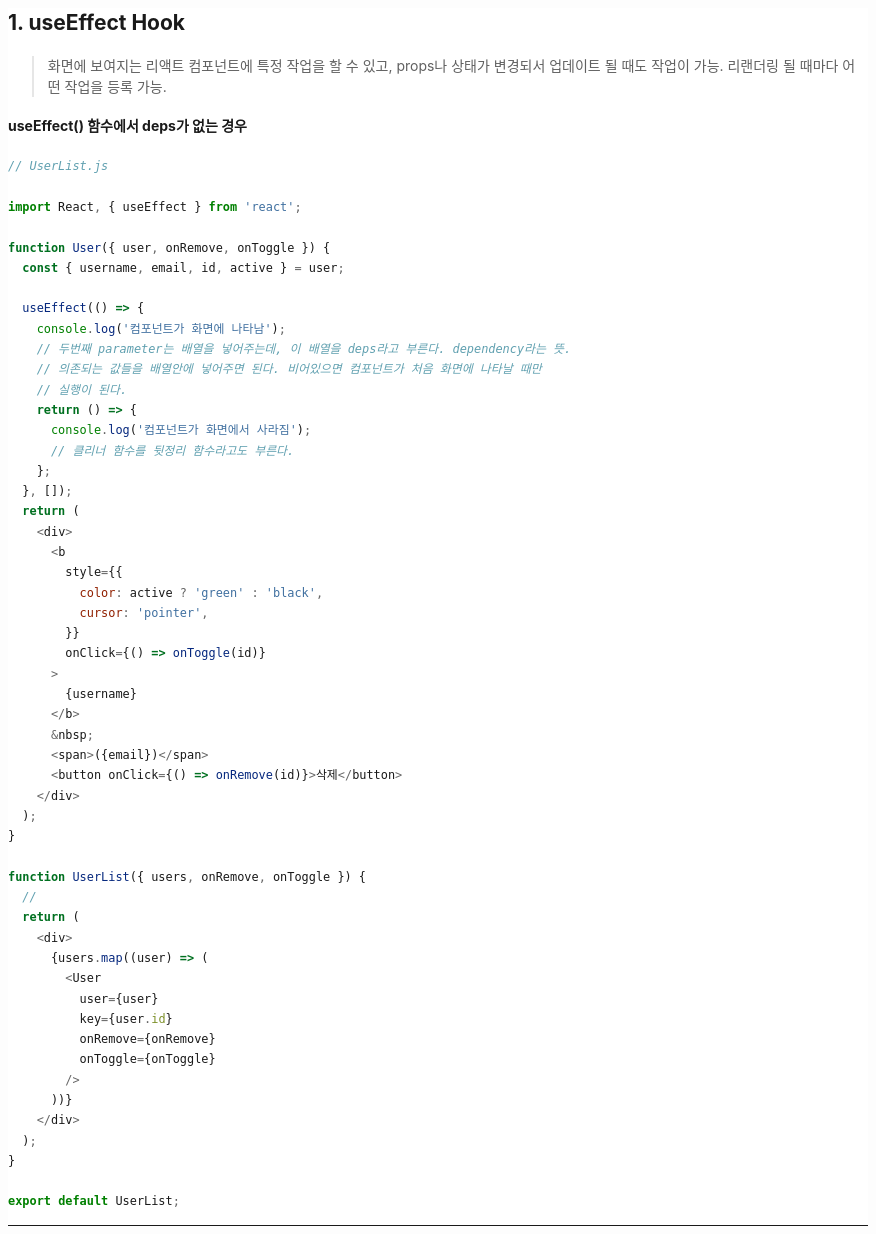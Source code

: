 ## 1. useEffect Hook

> 화면에 보여지는 리액트 컴포넌트에 특정 작업을 할 수 있고, props나 상태가 변경되서 업데이트 될 때도 작업이 가능. 리랜더링 될 때마다 어떤 작업을 등록 가능.

#### useEffect() 함수에서 deps가 없는 경우

```js
// UserList.js

import React, { useEffect } from 'react';

function User({ user, onRemove, onToggle }) {
  const { username, email, id, active } = user;

  useEffect(() => {
    console.log('컴포넌트가 화면에 나타남');
    // 두번째 parameter는 배열을 넣어주는데, 이 배열을 deps라고 부른다. dependency라는 뜻.
    // 의존되는 값들을 배열안에 넣어주면 된다. 비어있으면 컴포넌트가 처음 화면에 나타날 때만
    // 실행이 된다.
    return () => {
      console.log('컴포넌트가 화면에서 사라짐');
      // 클리너 함수를 뒷정리 함수라고도 부른다.
    };
  }, []);
  return (
    <div>
      <b
        style={{
          color: active ? 'green' : 'black',
          cursor: 'pointer',
        }}
        onClick={() => onToggle(id)}
      >
        {username}
      </b>
      &nbsp;
      <span>({email})</span>
      <button onClick={() => onRemove(id)}>삭제</button>
    </div>
  );
}

function UserList({ users, onRemove, onToggle }) {
  //
  return (
    <div>
      {users.map((user) => (
        <User
          user={user}
          key={user.id}
          onRemove={onRemove}
          onToggle={onToggle}
        />
      ))}
    </div>
  );
}

export default UserList;
```

---